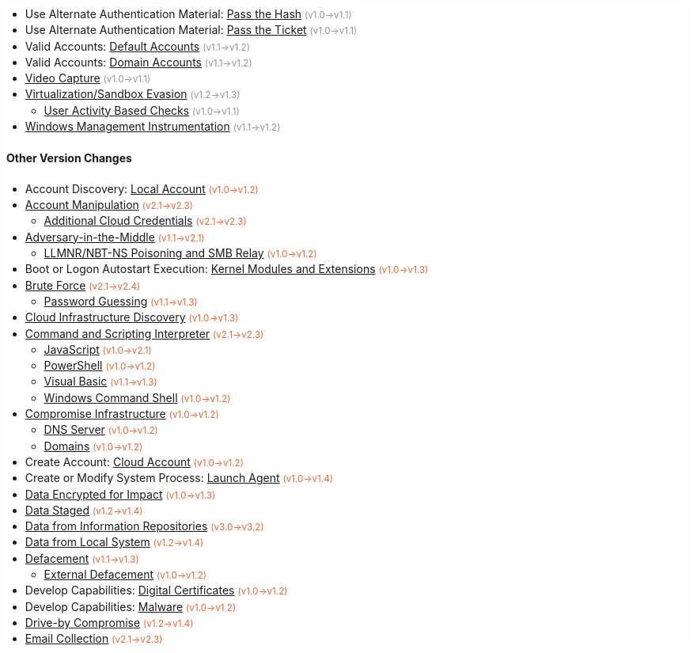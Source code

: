 * Use Alternate Authentication Material: [Pass the Hash](/techniques/T1550/002) <small style="color:#929393">(v1.0&#8594;v1.1)</small>
* Use Alternate Authentication Material: [Pass the Ticket](/techniques/T1550/003) <small style="color:#929393">(v1.0&#8594;v1.1)</small>
* Valid Accounts: [Default Accounts](/techniques/T1078/001) <small style="color:#929393">(v1.1&#8594;v1.2)</small>
* Valid Accounts: [Domain Accounts](/techniques/T1078/002) <small style="color:#929393">(v1.1&#8594;v1.2)</small>
* [Video Capture](/techniques/T1125) <small style="color:#929393">(v1.0&#8594;v1.1)</small>
* [Virtualization/Sandbox Evasion](/techniques/T1497) <small style="color:#929393">(v1.2&#8594;v1.3)</small>
    * [User Activity Based Checks](/techniques/T1497/002) <small style="color:#929393">(v1.0&#8594;v1.1)</small>
* [Windows Management Instrumentation](/techniques/T1047) <small style="color:#929393">(v1.1&#8594;v1.2)</small>

#### Other Version Changes

* Account Discovery: [Local Account](/techniques/T1087/001) <small style="color:#eb6635">(v1.0&#8594;v1.2)</small>
* [Account Manipulation](/techniques/T1098) <small style="color:#eb6635">(v2.1&#8594;v2.3)</small>
    * [Additional Cloud Credentials](/techniques/T1098/001) <small style="color:#eb6635">(v2.1&#8594;v2.3)</small>
* [Adversary-in-the-Middle](/techniques/T1557) <small style="color:#eb6635">(v1.1&#8594;v2.1)</small>
    * [LLMNR/NBT-NS Poisoning and SMB Relay](/techniques/T1557/001) <small style="color:#eb6635">(v1.0&#8594;v1.2)</small>
* Boot or Logon Autostart Execution: [Kernel Modules and Extensions](/techniques/T1547/006) <small style="color:#eb6635">(v1.0&#8594;v1.3)</small>
* [Brute Force](/techniques/T1110) <small style="color:#eb6635">(v2.1&#8594;v2.4)</small>
    * [Password Guessing](/techniques/T1110/001) <small style="color:#eb6635">(v1.1&#8594;v1.3)</small>
* [Cloud Infrastructure Discovery](/techniques/T1580) <small style="color:#eb6635">(v1.0&#8594;v1.3)</small>
* [Command and Scripting Interpreter](/techniques/T1059) <small style="color:#eb6635">(v2.1&#8594;v2.3)</small>
    * [JavaScript](/techniques/T1059/007) <small style="color:#eb6635">(v1.0&#8594;v2.1)</small>
    * [PowerShell](/techniques/T1059/001) <small style="color:#eb6635">(v1.0&#8594;v1.2)</small>
    * [Visual Basic](/techniques/T1059/005) <small style="color:#eb6635">(v1.1&#8594;v1.3)</small>
    * [Windows Command Shell](/techniques/T1059/003) <small style="color:#eb6635">(v1.0&#8594;v1.2)</small>
* [Compromise Infrastructure](/techniques/T1584) <small style="color:#eb6635">(v1.0&#8594;v1.2)</small>
    * [DNS Server](/techniques/T1584/002) <small style="color:#eb6635">(v1.0&#8594;v1.2)</small>
    * [Domains](/techniques/T1584/001) <small style="color:#eb6635">(v1.0&#8594;v1.2)</small>
* Create Account: [Cloud Account](/techniques/T1136/003) <small style="color:#eb6635">(v1.0&#8594;v1.2)</small>
* Create or Modify System Process: [Launch Agent](/techniques/T1543/001) <small style="color:#eb6635">(v1.0&#8594;v1.4)</small>
* [Data Encrypted for Impact](/techniques/T1486) <small style="color:#eb6635">(v1.0&#8594;v1.3)</small>
* [Data Staged](/techniques/T1074) <small style="color:#eb6635">(v1.2&#8594;v1.4)</small>
* [Data from Information Repositories](/techniques/T1213) <small style="color:#eb6635">(v3.0&#8594;v3.2)</small>
* [Data from Local System](/techniques/T1005) <small style="color:#eb6635">(v1.2&#8594;v1.4)</small>
* [Defacement](/techniques/T1491) <small style="color:#eb6635">(v1.1&#8594;v1.3)</small>
    * [External Defacement](/techniques/T1491/002) <small style="color:#eb6635">(v1.0&#8594;v1.2)</small>
* Develop Capabilities: [Digital Certificates](/techniques/T1587/003) <small style="color:#eb6635">(v1.0&#8594;v1.2)</small>
* Develop Capabilities: [Malware](/techniques/T1587/001) <small style="color:#eb6635">(v1.0&#8594;v1.2)</small>
* [Drive-by Compromise](/techniques/T1189) <small style="color:#eb6635">(v1.2&#8594;v1.4)</small>
* [Email Collection](/techniques/T1114) <small style="color:#eb6635">(v2.1&#8594;v2.3)</small>